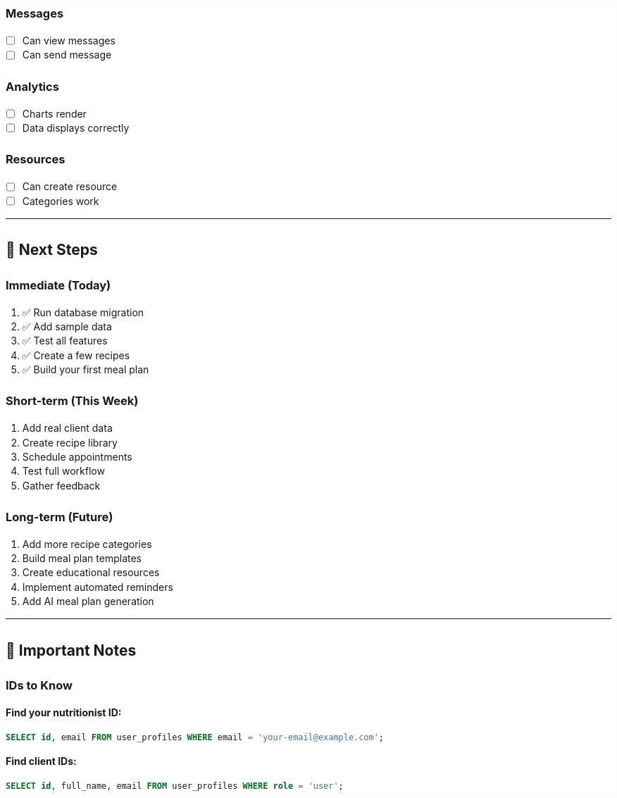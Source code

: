 ### Messages
- [ ] Can view messages
- [ ] Can send message

### Analytics
- [ ] Charts render
- [ ] Data displays correctly

### Resources
- [ ] Can create resource
- [ ] Categories work

---

## 🚀 Next Steps

### Immediate (Today)
1. ✅ Run database migration
2. ✅ Add sample data
3. ✅ Test all features
4. ✅ Create a few recipes
5. ✅ Build your first meal plan

### Short-term (This Week)
1. Add real client data
2. Create recipe library
3. Schedule appointments
4. Test full workflow
5. Gather feedback

### Long-term (Future)
1. Add more recipe categories
2. Build meal plan templates
3. Create educational resources
4. Implement automated reminders
5. Add AI meal plan generation

---

## 📝 Important Notes

### IDs to Know

**Find your nutritionist ID:**
```sql
SELECT id, email FROM user_profiles WHERE email = 'your-email@example.com';
```

**Find client IDs:**
```sql
SELECT id, full_name, email FROM user_profiles WHERE role = 'user';
```
